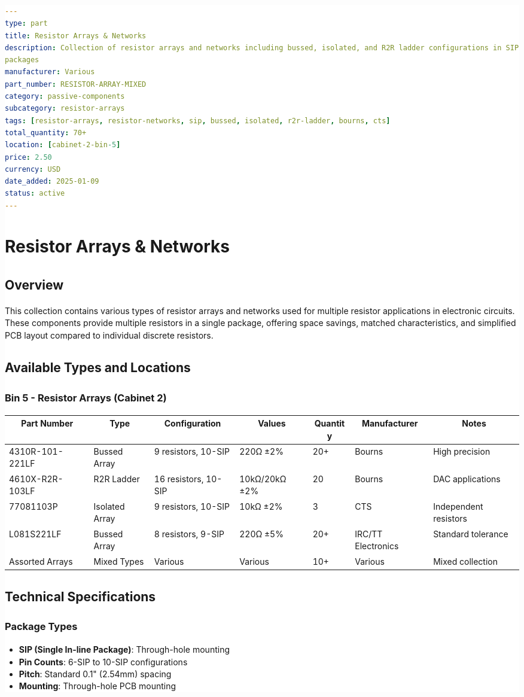 ```yaml
---
type: part
title: Resistor Arrays & Networks
description: Collection of resistor arrays and networks including bussed, isolated, and R2R ladder configurations in SIP packages
manufacturer: Various
part_number: RESISTOR-ARRAY-MIXED
category: passive-components
subcategory: resistor-arrays
tags: [resistor-arrays, resistor-networks, sip, bussed, isolated, r2r-ladder, bourns, cts]
total_quantity: 70+
location: [cabinet-2-bin-5]
price: 2.50
currency: USD
date_added: 2025-01-09
status: active
---
```


# Resistor Arrays & Networks

## Overview

This collection contains various types of resistor arrays and networks used for multiple resistor applications in electronic circuits. These components provide multiple resistors in a single package, offering space savings, matched characteristics, and simplified PCB layout compared to individual discrete resistors.

## Available Types and Locations

### Bin 5 - Resistor Arrays (Cabinet 2)

| Part Number | Type | Configuration | Values | Quantity | Manufacturer | Notes |
|-------------|------|---------------|---------|----------|--------------|-------|
| 4310R-101-221LF | Bussed Array | 9 resistors, 10-SIP | 220Ω ±2% | 20+ | Bourns | High precision |
| 4610X-R2R-103LF | R2R Ladder | 16 resistors, 10-SIP | 10kΩ/20kΩ ±2% | 20 | Bourns | DAC applications |
| 77081103P | Isolated Array | 9 resistors, 10-SIP | 10kΩ ±2% | 3 | CTS | Independent resistors |
| L081S221LF | Bussed Array | 8 resistors, 9-SIP | 220Ω ±5% | 20+ | IRC/TT Electronics | Standard tolerance |
| Assorted Arrays | Mixed Types | Various | Various | 10+ | Various | Mixed collection |

## Technical Specifications

### Package Types
- **SIP (Single In-line Package)**: Through-hole mounting
- **Pin Counts**: 6-SIP to 10-SIP configurations
- **Pitch**: Standard 0.1" (2.54mm) spacing
- **Mounting**: Through-hole PCB mounting
